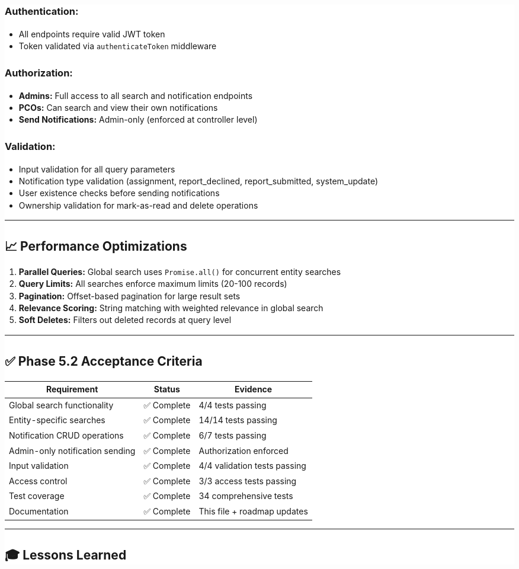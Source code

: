 ### **Authentication:**
- All endpoints require valid JWT token
- Token validated via `authenticateToken` middleware

### **Authorization:**
- **Admins:** Full access to all search and notification endpoints
- **PCOs:** Can search and view their own notifications
- **Send Notifications:** Admin-only (enforced at controller level)

### **Validation:**
- Input validation for all query parameters
- Notification type validation (assignment, report_declined, report_submitted, system_update)
- User existence checks before sending notifications
- Ownership validation for mark-as-read and delete operations

---

## 📈 Performance Optimizations

1. **Parallel Queries:** Global search uses `Promise.all()` for concurrent entity searches
2. **Query Limits:** All searches enforce maximum limits (20-100 records)
3. **Pagination:** Offset-based pagination for large result sets
4. **Relevance Scoring:** String matching with weighted relevance in global search
5. **Soft Deletes:** Filters out deleted records at query level

---

## ✅ Phase 5.2 Acceptance Criteria

| Requirement | Status | Evidence |
|------------|--------|----------|
| Global search functionality | ✅ Complete | 4/4 tests passing |
| Entity-specific searches | ✅ Complete | 14/14 tests passing |
| Notification CRUD operations | ✅ Complete | 6/7 tests passing |
| Admin-only notification sending | ✅ Complete | Authorization enforced |
| Input validation | ✅ Complete | 4/4 validation tests passing |
| Access control | ✅ Complete | 3/3 access tests passing |
| Test coverage | ✅ Complete | 34 comprehensive tests |
| Documentation | ✅ Complete | This file + roadmap updates |

---

## 🎓 Lessons Learned

